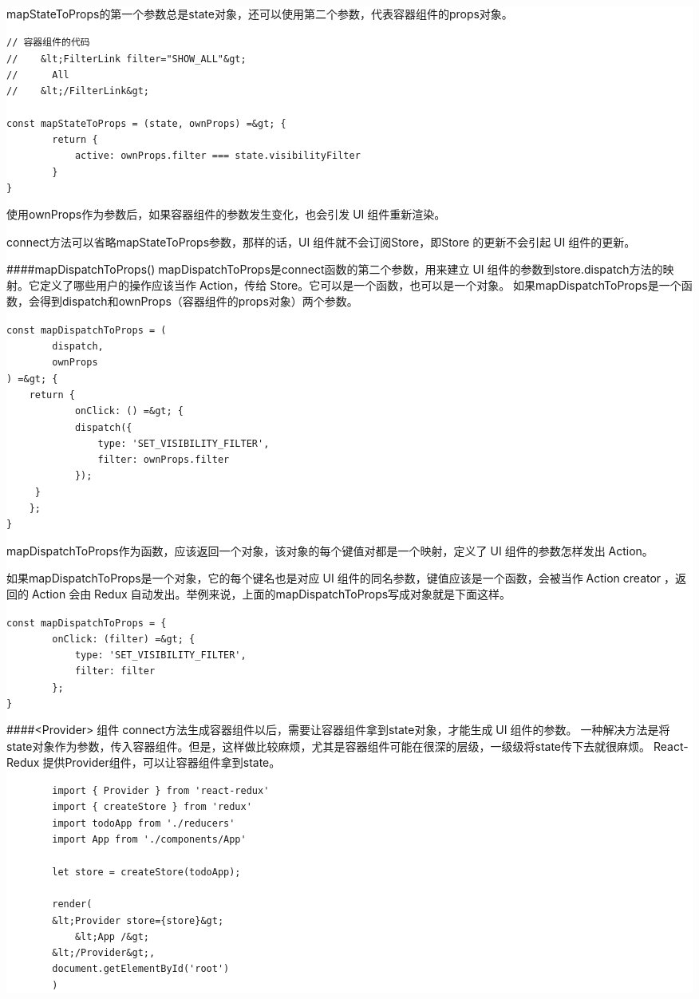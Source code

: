 mapStateToProps的第一个参数总是state对象，还可以使用第二个参数，代表容器组件的props对象。
```
// 容器组件的代码
//    &lt;FilterLink filter="SHOW_ALL"&gt;
//      All
//    &lt;/FilterLink&gt;

const mapStateToProps = (state, ownProps) =&gt; {
        return {
            active: ownProps.filter === state.visibilityFilter
        }
}
```
使用ownProps作为参数后，如果容器组件的参数发生变化，也会引发 UI 组件重新渲染。

connect方法可以省略mapStateToProps参数，那样的话，UI 组件就不会订阅Store，即Store 的更新不会引起 UI 组件的更新。
    
####mapDispatchToProps()
mapDispatchToProps是connect函数的第二个参数，用来建立 UI 组件的参数到store.dispatch方法的映射。它定义了哪些用户的操作应该当作 Action，传给 Store。它可以是一个函数，也可以是一个对象。
如果mapDispatchToProps是一个函数，会得到dispatch和ownProps（容器组件的props对象）两个参数。
```
const mapDispatchToProps = (
        dispatch,
        ownProps
) =&gt; {
    return {
            onClick: () =&gt; {
            dispatch({
                type: 'SET_VISIBILITY_FILTER',
                filter: ownProps.filter
            });
     }
    };
}
```
mapDispatchToProps作为函数，应该返回一个对象，该对象的每个键值对都是一个映射，定义了 UI 组件的参数怎样发出 Action。

如果mapDispatchToProps是一个对象，它的每个键名也是对应 UI 组件的同名参数，键值应该是一个函数，会被当作 Action creator ，返回的 Action 会由 Redux 自动发出。举例来说，上面的mapDispatchToProps写成对象就是下面这样。
```
const mapDispatchToProps = {
        onClick: (filter) =&gt; {
            type: 'SET_VISIBILITY_FILTER',
            filter: filter
        };
}
```
####&lt;Provider&gt; 组件
connect方法生成容器组件以后，需要让容器组件拿到state对象，才能生成 UI 组件的参数。
一种解决方法是将state对象作为参数，传入容器组件。但是，这样做比较麻烦，尤其是容器组件可能在很深的层级，一级级将state传下去就很麻烦。
React-Redux 提供Provider组件，可以让容器组件拿到state。
```
        import { Provider } from 'react-redux'
        import { createStore } from 'redux'
        import todoApp from './reducers'
        import App from './components/App'

        let store = createStore(todoApp);

        render(
        &lt;Provider store={store}&gt;
            &lt;App /&gt;
        &lt;/Provider&gt;,
        document.getElementById('root')
        )
```